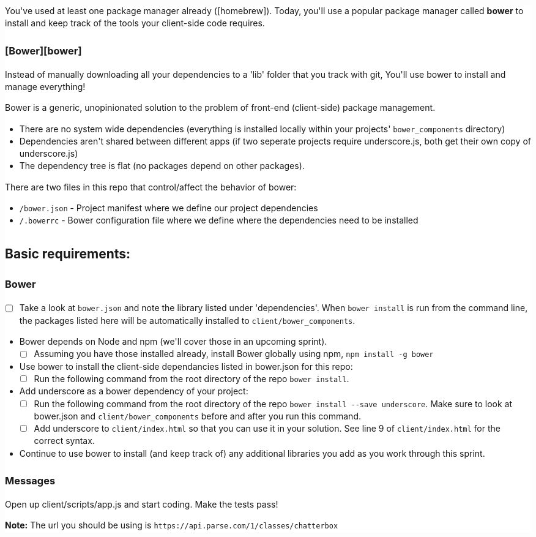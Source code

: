 You've used at least one package manager already ([homebrew]). Today, you'll use a popular
package manager called **bower** to install and keep track of the tools your client-side code requires.

### [Bower][bower]

Instead of manually downloading all your dependencies to a 'lib' folder that you track with git, You'll
use bower to install and manage everything!

Bower is a generic, unopinionated solution to the problem of front-end (client-side) package management.
- There are no system wide dependencies (everything is installed locally within your projects' `bower_components` directory)
- Dependencies aren't shared between different apps (if two seperate projects require underscore.js, both get their own copy of underscore.js)
- The dependency tree is flat (no packages depend on other packages).

There are two files in this repo that control/affect the behavior of bower:

- `/bower.json` - Project manifest where we define our project dependencies
- `/.bowerrc` - Bower configuration file where we define where the dependencies need to be installed

## Basic requirements:

### Bower

- [ ] Take a look at `bower.json` and note the library listed under 'dependencies'. When `bower install` is run
      from the command line, the packages listed here will be automatically installed to `client/bower_components`.
- Bower depends on Node and npm (we'll cover those in an upcoming sprint).
  - [ ] Assuming you have those installed already, install Bower globally using npm, `npm install -g bower`
- Use bower to install the client-side dependancies listed in bower.json for this repo:
  - [ ] Run the following command from the root directory of the repo `bower install`.
- Add underscore as a bower dependency of your project:
  - [ ] Run the following command from the root directory of the repo `bower install --save underscore`.
        Make sure to look at bower.json and `client/bower_components` before and after you run this command.
  - [ ] Add underscore to `client/index.html` so that you can use it in your solution.
        See line 9 of `client/index.html` for the correct syntax.
- Continue to use bower to install (and keep track of) any additional libraries you add as you work through this sprint.

### Messages

Open up client/scripts/app.js and start coding. Make the tests pass!

**Note:** The url you should be using is `https://api.parse.com/1/classes/chatterbox`
